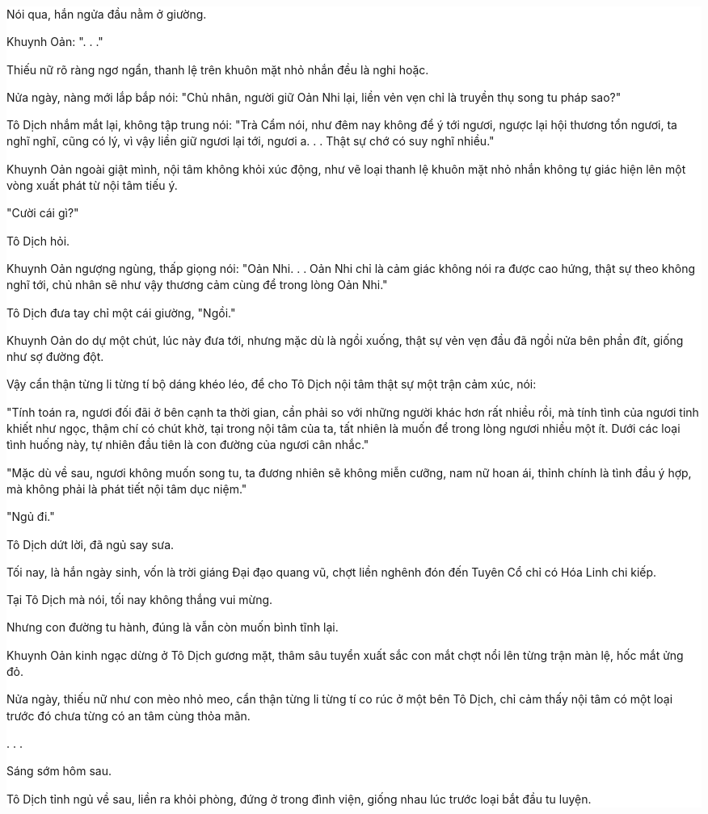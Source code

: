 Nói qua, hắn ngửa đầu nằm ở giường.

Khuynh Oản: ". . ."

Thiếu nữ rõ ràng ngơ ngẩn, thanh lệ trên khuôn mặt nhỏ nhắn đều là nghi hoặc.

Nửa ngày, nàng mới lắp bắp nói: "Chủ nhân, người giữ Oản Nhi lại, liền vẻn vẹn chỉ là truyền thụ song tu pháp sao?"

Tô Dịch nhắm mắt lại, không tập trung nói: "Trà Cẩm nói, như đêm nay không để ý tới ngươi, ngược lại hội thương tổn ngươi, ta nghĩ nghĩ, cũng có lý, vì vậy liền giữ ngươi lại tới, ngươi a. . . Thật sự chớ có suy nghĩ nhiều."

Khuynh Oản ngoài giật mình, nội tâm không khỏi xúc động, như vẽ loại thanh lệ khuôn mặt nhỏ nhắn không tự giác hiện lên một vòng xuất phát từ nội tâm tiếu ý.

"Cười cái gì?"

Tô Dịch hỏi.

Khuynh Oản ngượng ngùng, thấp giọng nói: "Oản Nhi. . . Oản Nhi chỉ là cảm giác không nói ra được cao hứng, thật sự theo không nghĩ tới, chủ nhân sẽ như vậy thương cảm cùng để trong lòng Oản Nhi."

Tô Dịch đưa tay chỉ một cái giường, "Ngồi."

Khuynh Oản do dự một chút, lúc này đưa tới, nhưng mặc dù là ngồi xuống, thật sự vẻn vẹn đầu đã ngồi nửa bên phần đít, giống như sợ đường đột.

Vậy cẩn thận từng li từng tí bộ dáng khéo léo, để cho Tô Dịch nội tâm thật sự một trận cảm xúc, nói:

"Tính toán ra, ngươi đối đãi ở bên cạnh ta thời gian, cần phải so với những người khác hơn rất nhiều rồi, mà tính tình của ngươi tinh khiết như ngọc, thậm chí có chút khờ, tại trong nội tâm của ta, tất nhiên là muốn để trong lòng ngươi nhiều một ít. Dưới các loại tình huống này, tự nhiên đầu tiên là con đường của ngươi cân nhắc."

"Mặc dù về sau, ngươi không muốn song tu, ta đương nhiên sẽ không miễn cưỡng, nam nữ hoan ái, thỉnh chính là tình đầu ý hợp, mà không phải là phát tiết nội tâm dục niệm."

"Ngủ đi."

Tô Dịch dứt lời, đã ngủ say sưa.

Tối nay, là hắn ngày sinh, vốn là trời giáng Đại đạo quang vũ, chợt liền nghênh đón đến Tuyên Cổ chỉ có Hóa Linh chi kiếp.

Tại Tô Dịch mà nói, tối nay không thắng vui mừng.

Nhưng con đường tu hành, đúng là vẫn còn muốn bình tĩnh lại.

Khuynh Oản kinh ngạc dừng ở Tô Dịch gương mặt, thâm sâu tuyển xuất sắc con mắt chợt nổi lên từng trận màn lệ, hốc mắt ửng đỏ.

Nửa ngày, thiếu nữ như con mèo nhỏ meo, cẩn thận từng li từng tí co rúc ở một bên Tô Dịch, chỉ cảm thấy nội tâm có một loại trước đó chưa từng có an tâm cùng thỏa mãn.

. . .

Sáng sớm hôm sau.

Tô Dịch tỉnh ngủ về sau, liền ra khỏi phòng, đứng ở trong đình viện, giống nhau lúc trước loại bắt đầu tu luyện.
